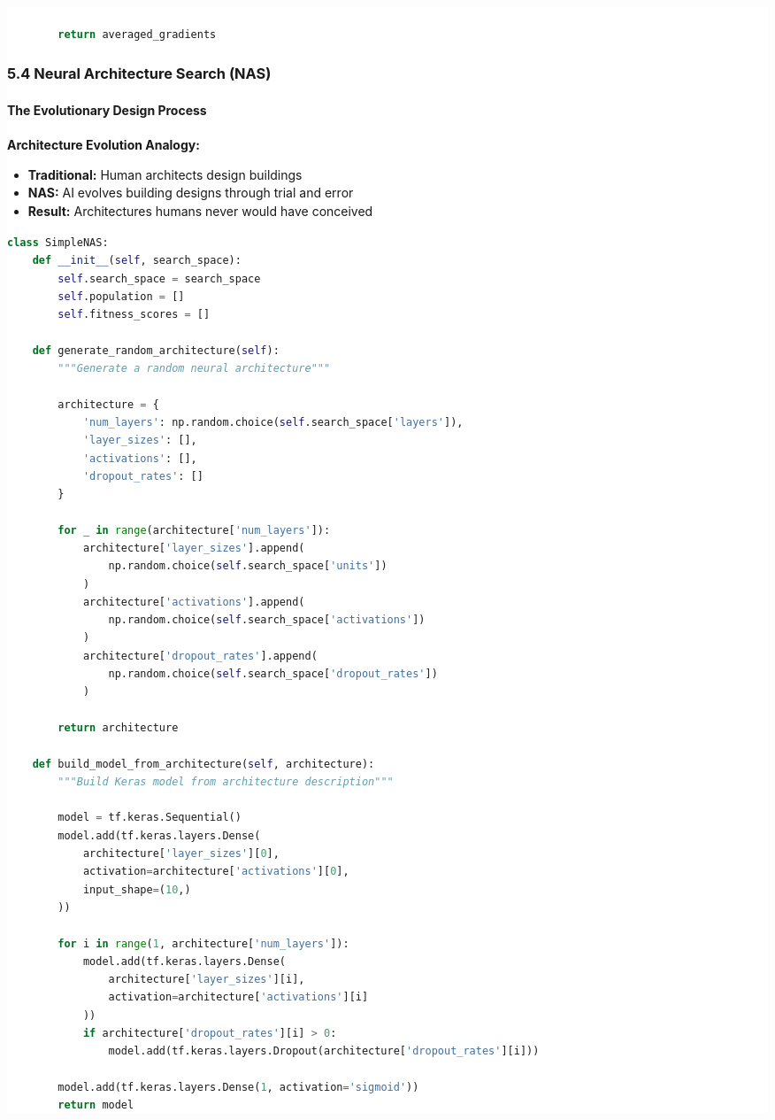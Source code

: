 ```python

        return averaged_gradients
```

### 5.4 Neural Architecture Search (NAS)

#### The Evolutionary Design Process

**Architecture Evolution Analogy:**
- **Traditional:** Human architects design buildings
- **NAS:** AI evolves building designs through trial and error
- **Result:** Architectures humans never would have conceived

```python
class SimpleNAS:
    def __init__(self, search_space):
        self.search_space = search_space
        self.population = []
        self.fitness_scores = []

    def generate_random_architecture(self):
        """Generate a random neural architecture"""

        architecture = {
            'num_layers': np.random.choice(self.search_space['layers']),
            'layer_sizes': [],
            'activations': [],
            'dropout_rates': []
        }

        for _ in range(architecture['num_layers']):
            architecture['layer_sizes'].append(
                np.random.choice(self.search_space['units'])
            )
            architecture['activations'].append(
                np.random.choice(self.search_space['activations'])
            )
            architecture['dropout_rates'].append(
                np.random.choice(self.search_space['dropout_rates'])
            )

        return architecture

    def build_model_from_architecture(self, architecture):
        """Build Keras model from architecture description"""

        model = tf.keras.Sequential()
        model.add(tf.keras.layers.Dense(
            architecture['layer_sizes'][0],
            activation=architecture['activations'][0],
            input_shape=(10,)
        ))

        for i in range(1, architecture['num_layers']):
            model.add(tf.keras.layers.Dense(
                architecture['layer_sizes'][i],
                activation=architecture['activations'][i]
            ))
            if architecture['dropout_rates'][i] > 0:
                model.add(tf.keras.layers.Dropout(architecture['dropout_rates'][i]))

        model.add(tf.keras.layers.Dense(1, activation='sigmoid'))
        return model

```